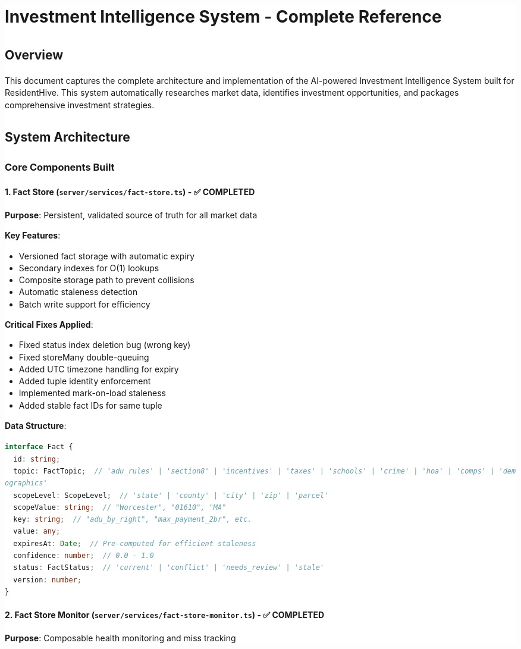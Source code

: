 # Investment Intelligence System - Complete Reference

## Overview
This document captures the complete architecture and implementation of the AI-powered Investment Intelligence System built for ResidentHive. This system automatically researches market data, identifies investment opportunities, and packages comprehensive investment strategies.

## System Architecture

### Core Components Built

#### 1. Fact Store (`server/services/fact-store.ts`) - ✅ COMPLETED
**Purpose**: Persistent, validated source of truth for all market data

**Key Features**:
- Versioned fact storage with automatic expiry
- Secondary indexes for O(1) lookups
- Composite storage path to prevent collisions
- Automatic staleness detection
- Batch write support for efficiency

**Critical Fixes Applied**:
- Fixed status index deletion bug (wrong key)
- Fixed storeMany double-queuing
- Added UTC timezone handling for expiry
- Added tuple identity enforcement
- Implemented mark-on-load staleness
- Added stable fact IDs for same tuple

**Data Structure**:
```typescript
interface Fact {
  id: string;
  topic: FactTopic;  // 'adu_rules' | 'section8' | 'incentives' | 'taxes' | 'schools' | 'crime' | 'hoa' | 'comps' | 'demographics'
  scopeLevel: ScopeLevel;  // 'state' | 'county' | 'city' | 'zip' | 'parcel'
  scopeValue: string;  // "Worcester", "01610", "MA"
  key: string;  // "adu_by_right", "max_payment_2br", etc.
  value: any;
  expiresAt: Date;  // Pre-computed for efficient staleness
  confidence: number;  // 0.0 - 1.0
  status: FactStatus;  // 'current' | 'conflict' | 'needs_review' | 'stale'
  version: number;
}
```

#### 2. Fact Store Monitor (`server/services/fact-store-monitor.ts`) - ✅ COMPLETED
**Purpose**: Composable health monitoring and miss tracking
